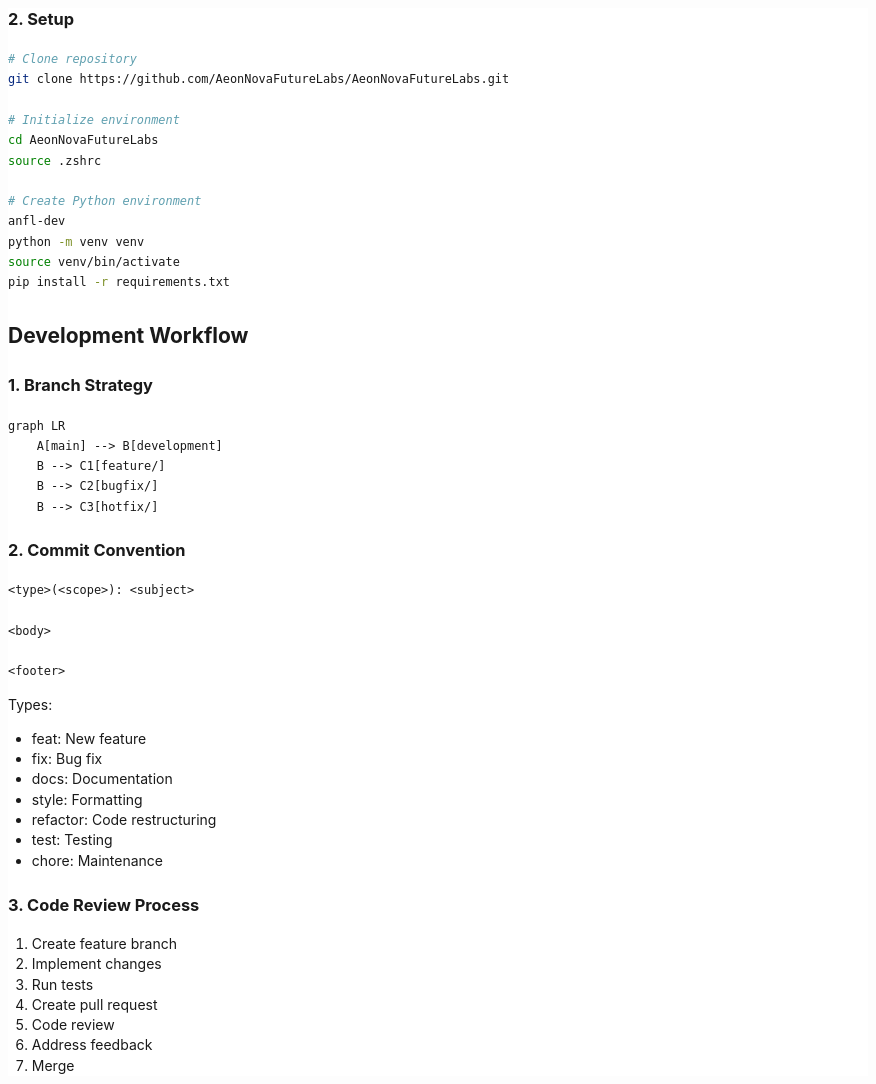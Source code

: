 ### 2. Setup
```bash
# Clone repository
git clone https://github.com/AeonNovaFutureLabs/AeonNovaFutureLabs.git

# Initialize environment
cd AeonNovaFutureLabs
source .zshrc

# Create Python environment
anfl-dev
python -m venv venv
source venv/bin/activate
pip install -r requirements.txt
```

## Development Workflow

### 1. Branch Strategy
```mermaid
graph LR
    A[main] --> B[development]
    B --> C1[feature/]
    B --> C2[bugfix/]
    B --> C3[hotfix/]
```

### 2. Commit Convention
```
<type>(<scope>): <subject>

<body>

<footer>
```

Types:
- feat: New feature
- fix: Bug fix
- docs: Documentation
- style: Formatting
- refactor: Code restructuring
- test: Testing
- chore: Maintenance

### 3. Code Review Process
1. Create feature branch
2. Implement changes
3. Run tests
4. Create pull request
5. Code review
6. Address feedback
7. Merge
